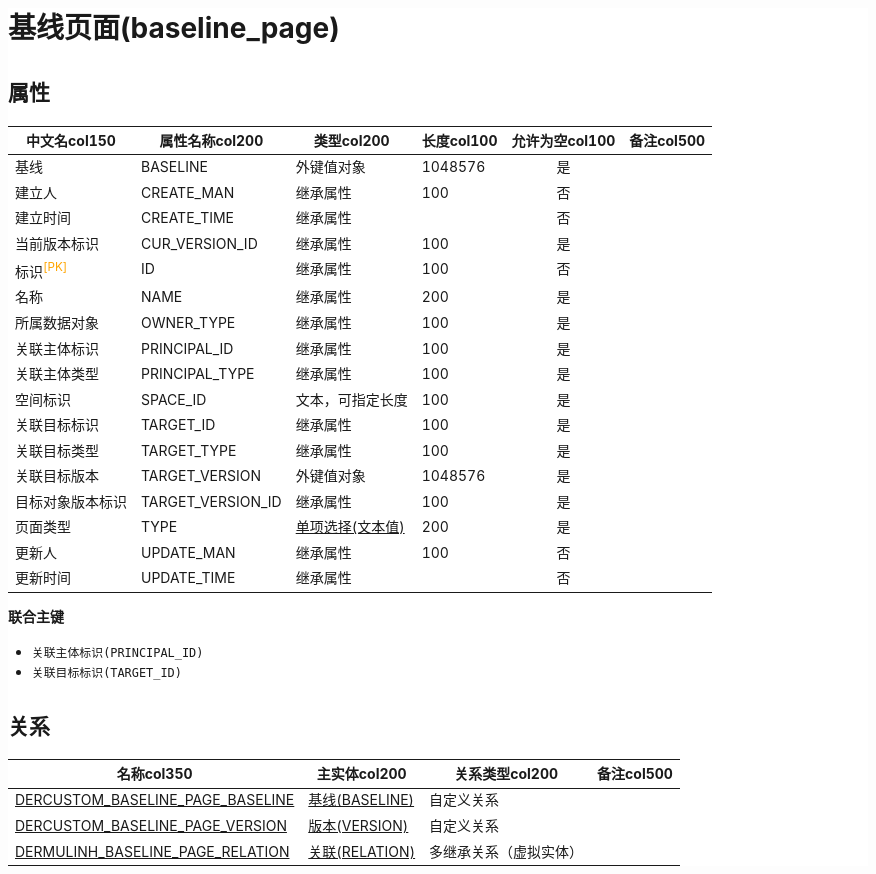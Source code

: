 # 基线页面(baseline_page)  


## 属性
|    中文名col150 | 属性名称col200           | 类型col200     | 长度col100    |允许为空col100    |  备注col500  |
| --------   |------------| -----  | -----  | :----: | -------- |
|基线|BASELINE|外键值对象|1048576|是||
|建立人|CREATE_MAN|继承属性|100|否||
|建立时间|CREATE_TIME|继承属性||否||
|当前版本标识|CUR_VERSION_ID|继承属性|100|是||
|标识<sup class="footnote-symbol"><font color=orange>[PK]</font></sup>|ID|继承属性|100|否||
|名称|NAME|继承属性|200|是||
|所属数据对象|OWNER_TYPE|继承属性|100|是||
|关联主体标识|PRINCIPAL_ID|继承属性|100|是||
|关联主体类型|PRINCIPAL_TYPE|继承属性|100|是||
|空间标识|SPACE_ID|文本，可指定长度|100|是||
|关联目标标识|TARGET_ID|继承属性|100|是||
|关联目标类型|TARGET_TYPE|继承属性|100|是||
|关联目标版本|TARGET_VERSION|外键值对象|1048576|是||
|目标对象版本标识|TARGET_VERSION_ID|继承属性|100|是||
|页面类型|TYPE|[单项选择(文本值)](index/dictionary_index#page_type "页面类型")|200|是||
|更新人|UPDATE_MAN|继承属性|100|否||
|更新时间|UPDATE_TIME|继承属性||否||

<p class="panel-title"><b>联合主键</b></p>

  * `关联主体标识(PRINCIPAL_ID)`
  * `关联目标标识(TARGET_ID)`

## 关系

<el-row>
<el-tabs v-model="show_der">
<el-tab-pane label="从关系" name="minor">

|  名称col350   | 主实体col200   | 关系类型col200   |    备注col500  |
| -------- |---------- |-----------|----- |
|[DERCUSTOM_BASELINE_PAGE_BASELINE](der/DERCUSTOM_BASELINE_PAGE_BASELINE)|[基线(BASELINE)](module/Base/baseline)|自定义关系||
|[DERCUSTOM_BASELINE_PAGE_VERSION](der/DERCUSTOM_BASELINE_PAGE_VERSION)|[版本(VERSION)](module/Base/version)|自定义关系||
|[DERMULINH_BASELINE_PAGE_RELATION](der/DERMULINH_BASELINE_PAGE_RELATION)|[关联(RELATION)](module/Base/relation)|多继承关系（虚拟实体）||

